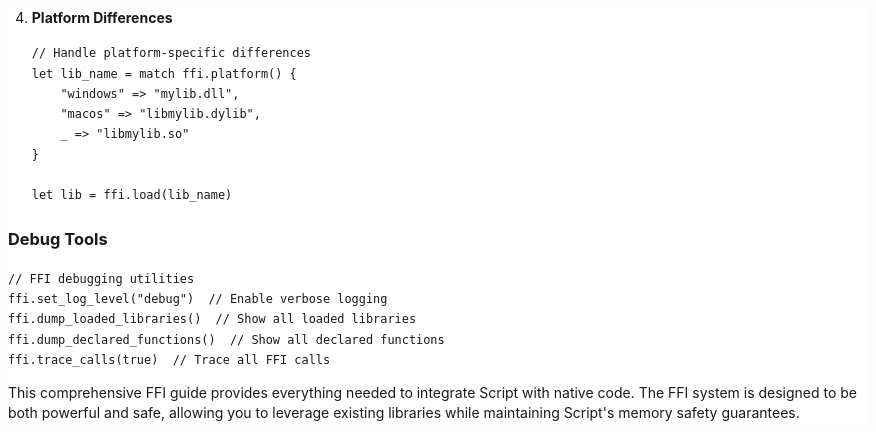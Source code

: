 4. **Platform Differences**
   ```script
   // Handle platform-specific differences
   let lib_name = match ffi.platform() {
       "windows" => "mylib.dll",
       "macos" => "libmylib.dylib",
       _ => "libmylib.so"
   }
   
   let lib = ffi.load(lib_name)
   ```

### Debug Tools

```script
// FFI debugging utilities
ffi.set_log_level("debug")  // Enable verbose logging
ffi.dump_loaded_libraries()  // Show all loaded libraries
ffi.dump_declared_functions()  // Show all declared functions
ffi.trace_calls(true)  // Trace all FFI calls
```

This comprehensive FFI guide provides everything needed to integrate Script with native code. The FFI system is designed to be both powerful and safe, allowing you to leverage existing libraries while maintaining Script's memory safety guarantees.